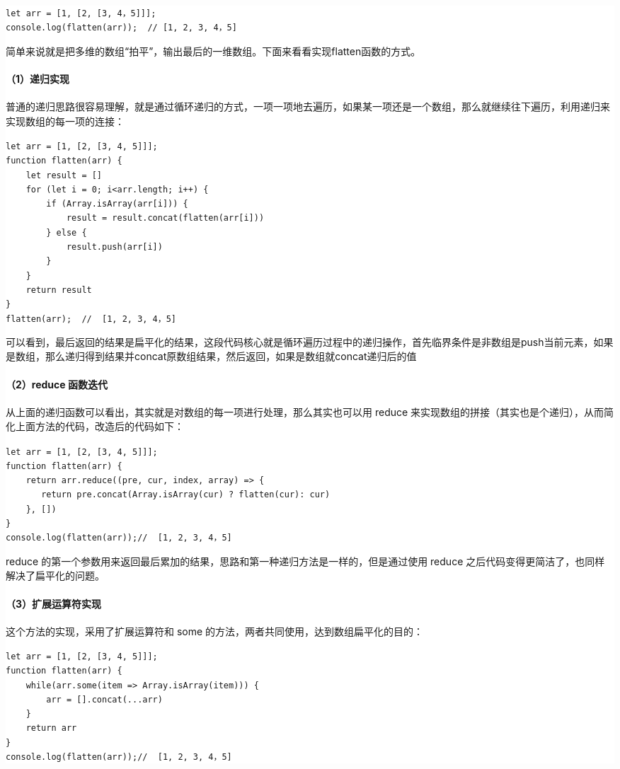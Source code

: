 ```
let arr = [1, [2, [3, 4，5]]];
console.log(flatten(arr));  // [1, 2, 3, 4，5]
```

简单来说就是把多维的数组“拍平”，输出最后的一维数组。下面来看看实现flatten函数的方式。

#### （1）递归实现

普通的递归思路很容易理解，就是通过循环递归的方式，一项一项地去遍历，如果某一项还是一个数组，那么就继续往下遍历，利用递归来实现数组的每一项的连接：

```
let arr = [1, [2, [3, 4, 5]]];
function flatten(arr) {
    let result = []
    for (let i = 0; i<arr.length; i++) {
        if (Array.isArray(arr[i])) {
            result = result.concat(flatten(arr[i]))
        } else {
            result.push(arr[i])
        }
    }
    return result
}
flatten(arr);  //  [1, 2, 3, 4，5]
```

可以看到，最后返回的结果是扁平化的结果，这段代码核心就是循环遍历过程中的递归操作，首先临界条件是非数组是push当前元素，如果是数组，那么递归得到结果并concat原数组结果，然后返回，如果是数组就concat递归后的值
#### （2）reduce 函数迭代

从上面的递归函数可以看出，其实就是对数组的每一项进行处理，那么其实也可以用 reduce 来实现数组的拼接（其实也是个递归），从而简化上面方法的代码，改造后的代码如下：

```
let arr = [1, [2, [3, 4, 5]]];
function flatten(arr) {
    return arr.reduce((pre, cur, index, array) => {
       return pre.concat(Array.isArray(cur) ? flatten(cur): cur)
    }, [])
}
console.log(flatten(arr));//  [1, 2, 3, 4，5]
```

reduce 的第一个参数用来返回最后累加的结果，思路和第一种递归方法是一样的，但是通过使用 reduce 之后代码变得更简洁了，也同样解决了扁平化的问题。

#### （3）扩展运算符实现

这个方法的实现，采用了扩展运算符和 some 的方法，两者共同使用，达到数组扁平化的目的：

```
let arr = [1, [2, [3, 4, 5]]];
function flatten(arr) {
    while(arr.some(item => Array.isArray(item))) {
        arr = [].concat(...arr)
    }
    return arr
}
console.log(flatten(arr));//  [1, 2, 3, 4，5]
```
